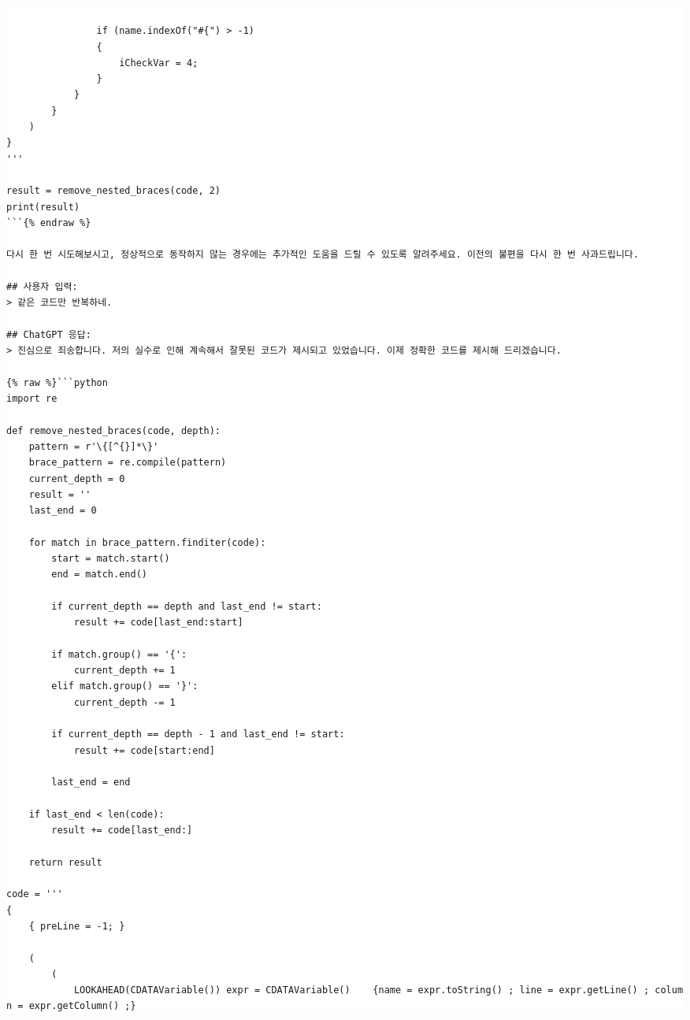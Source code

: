 ```{% endraw %}

                if (name.indexOf("#{") > -1)
                {
                    iCheckVar = 4;
                }
            }
        }
    )
}
'''

result = remove_nested_braces(code, 2)
print(result)
```{% endraw %}

다시 한 번 시도해보시고, 정상적으로 동작하지 않는 경우에는 추가적인 도움을 드릴 수 있도록 알려주세요. 이전의 불편을 다시 한 번 사과드립니다.

## 사용자 입력:
> 같은 코드만 반복하네.

## ChatGPT 응답:
> 진심으로 죄송합니다. 저의 실수로 인해 계속해서 잘못된 코드가 제시되고 있었습니다. 이제 정확한 코드를 제시해 드리겠습니다.

{% raw %}```python
import re

def remove_nested_braces(code, depth):
    pattern = r'\{[^{}]*\}'
    brace_pattern = re.compile(pattern)
    current_depth = 0
    result = ''
    last_end = 0

    for match in brace_pattern.finditer(code):
        start = match.start()
        end = match.end()

        if current_depth == depth and last_end != start:
            result += code[last_end:start]

        if match.group() == '{':
            current_depth += 1
        elif match.group() == '}':
            current_depth -= 1

        if current_depth == depth - 1 and last_end != start:
            result += code[start:end]

        last_end = end

    if last_end < len(code):
        result += code[last_end:]

    return result

code = '''
{
    { preLine = -1; }

    (
        (
            LOOKAHEAD(CDATAVariable()) expr = CDATAVariable()    {name = expr.toString() ; line = expr.getLine() ; column = expr.getColumn() ;}
```